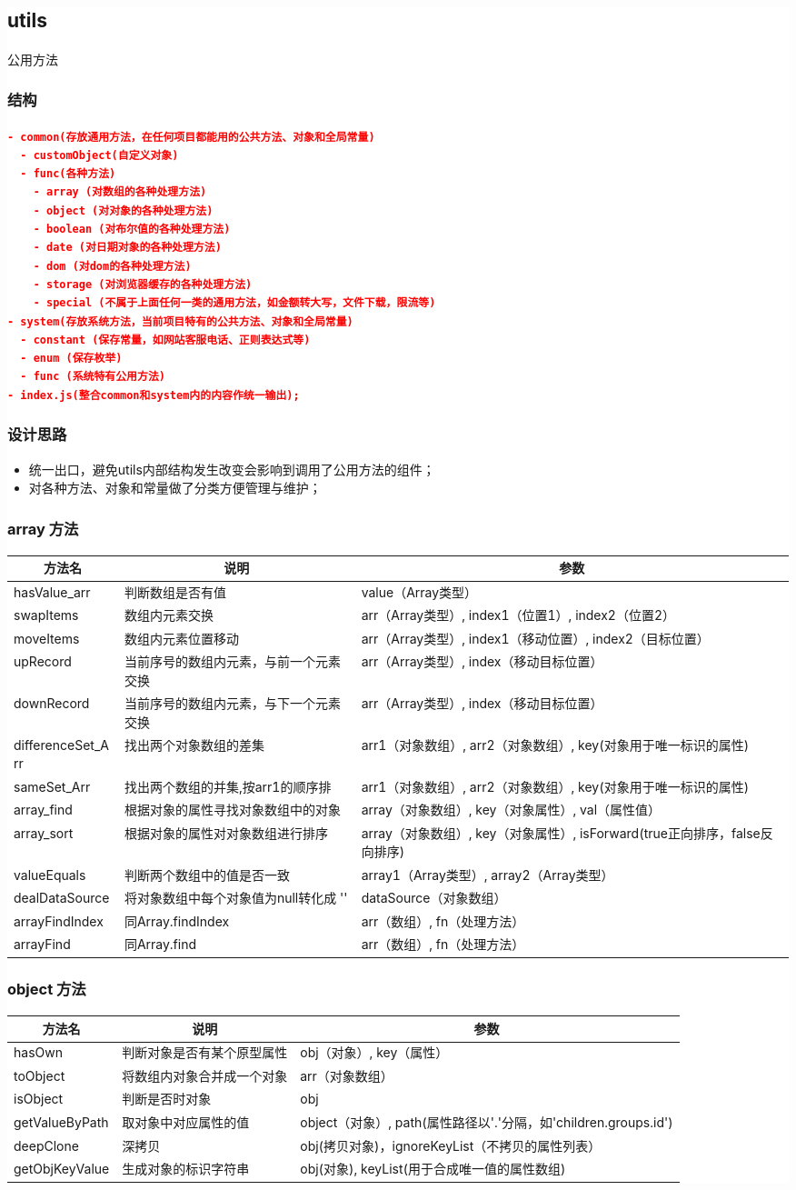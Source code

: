 ## utils
公用方法

### 结构
```json
- common(存放通用方法，在任何项目都能用的公共方法、对象和全局常量)
  - customObject(自定义对象)            
  - func(各种方法)
    - array (对数组的各种处理方法)     
    - object (对对象的各种处理方法)
    - boolean (对布尔值的各种处理方法)
    - date (对日期对象的各种处理方法)
    - dom (对dom的各种处理方法)
    - storage (对浏览器缓存的各种处理方法)
    - special (不属于上面任何一类的通用方法，如金额转大写，文件下载，限流等)
- system(存放系统方法，当前项目特有的公共方法、对象和全局常量)
  - constant (保存常量，如网站客服电话、正则表达式等)
  - enum (保存枚举)
  - func (系统特有公用方法)
- index.js(整合common和system内的内容作统一输出);
```

### 设计思路
- 统一出口，避免utils内部结构发生改变会影响到调用了公用方法的组件；
- 对各种方法、对象和常量做了分类方便管理与维护；

### array 方法
方法名 | 说明 | 参数
-|-|-
hasValue_arr | 判断数组是否有值 | value（Array类型）
swapItems | 数组内元素交换 | arr（Array类型）, index1（位置1）, index2（位置2）
moveItems | 数组内元素位置移动 | arr（Array类型）, index1（移动位置）, index2（目标位置）
upRecord | 当前序号的数组内元素，与前一个元素交换 | arr（Array类型）, index（移动目标位置）
downRecord | 当前序号的数组内元素，与下一个元素交换 | arr（Array类型）, index（移动目标位置）
differenceSet_Arr | 找出两个对象数组的差集 | arr1（对象数组）, arr2（对象数组）, key(对象用于唯一标识的属性)
sameSet_Arr | 找出两个数组的并集,按arr1的顺序排 | arr1（对象数组）, arr2（对象数组）, key(对象用于唯一标识的属性)
array_find | 根据对象的属性寻找对象数组中的对象 | array（对象数组）, key（对象属性）, val（属性值）
array_sort | 根据对象的属性对对象数组进行排序 | array（对象数组）, key（对象属性）, isForward(true正向排序，false反向排序)
valueEquals | 判断两个数组中的值是否一致 | array1（Array类型）, array2（Array类型）
dealDataSource | 将对象数组中每个对象值为null转化成 '' | dataSource（对象数组）
arrayFindIndex | 同Array.findIndex | arr（数组）, fn（处理方法）
arrayFind | 同Array.find | arr（数组）, fn（处理方法）

### object 方法
方法名 | 说明 | 参数
-|-|-
hasOwn | 判断对象是否有某个原型属性 | obj（对象）, key（属性）
toObject | 将数组内对象合并成一个对象 | arr（对象数组）
isObject | 判断是否时对象 | obj
getValueByPath | 取对象中对应属性的值 | object（对象）, path(属性路径以'.'分隔，如'children.groups.id')
deepClone | 深拷贝 | obj(拷贝对象)，ignoreKeyList（不拷贝的属性列表）
getObjKeyValue | 生成对象的标识字符串 | obj(对象), keyList(用于合成唯一值的属性数组)

